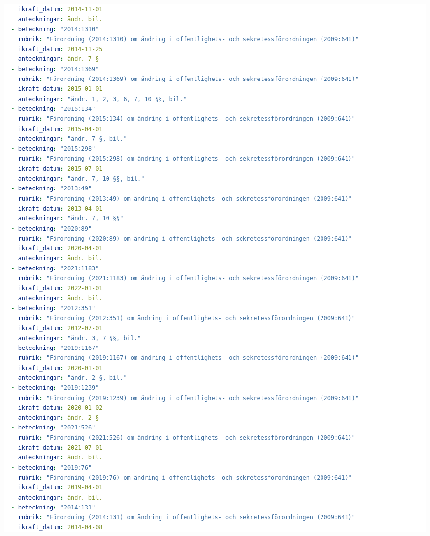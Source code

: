 ```yaml
    ikraft_datum: 2014-11-01
    anteckningar: ändr. bil.
  - beteckning: "2014:1310"
    rubrik: "Förordning (2014:1310) om ändring i offentlighets- och sekretessförordningen (2009:641)"
    ikraft_datum: 2014-11-25
    anteckningar: ändr. 7 §
  - beteckning: "2014:1369"
    rubrik: "Förordning (2014:1369) om ändring i offentlighets- och sekretessförordningen (2009:641)"
    ikraft_datum: 2015-01-01
    anteckningar: "ändr. 1, 2, 3, 6, 7, 10 §§, bil."
  - beteckning: "2015:134"
    rubrik: "Förordning (2015:134) om ändring i offentlighets- och sekretessförordningen (2009:641)"
    ikraft_datum: 2015-04-01
    anteckningar: "ändr. 7 §, bil."
  - beteckning: "2015:298"
    rubrik: "Förordning (2015:298) om ändring i offentlighets- och sekretessförordningen (2009:641)"
    ikraft_datum: 2015-07-01
    anteckningar: "ändr. 7, 10 §§, bil."
  - beteckning: "2013:49"
    rubrik: "Förordning (2013:49) om ändring i offentlighets- och sekretessförordningen (2009:641)"
    ikraft_datum: 2013-04-01
    anteckningar: "ändr. 7, 10 §§"
  - beteckning: "2020:89"
    rubrik: "Förordning (2020:89) om ändring i offentlighets- och sekretessförordningen (2009:641)"
    ikraft_datum: 2020-04-01
    anteckningar: ändr. bil.
  - beteckning: "2021:1183"
    rubrik: "Förordning (2021:1183) om ändring i offentlighets- och sekretessförordningen (2009:641)"
    ikraft_datum: 2022-01-01
    anteckningar: ändr. bil.
  - beteckning: "2012:351"
    rubrik: "Förordning (2012:351) om ändring i offentlighets- och sekretessförordningen (2009:641)"
    ikraft_datum: 2012-07-01
    anteckningar: "ändr. 3, 7 §§, bil."
  - beteckning: "2019:1167"
    rubrik: "Förordning (2019:1167) om ändring i offentlighets- och sekretessförordningen (2009:641)"
    ikraft_datum: 2020-01-01
    anteckningar: "ändr. 2 §, bil."
  - beteckning: "2019:1239"
    rubrik: "Förordning (2019:1239) om ändring i offentlighets- och sekretessförordningen (2009:641)"
    ikraft_datum: 2020-01-02
    anteckningar: ändr. 2 §
  - beteckning: "2021:526"
    rubrik: "Förordning (2021:526) om ändring i offentlighets- och sekretessförordningen (2009:641)"
    ikraft_datum: 2021-07-01
    anteckningar: ändr. bil.
  - beteckning: "2019:76"
    rubrik: "Förordning (2019:76) om ändring i offentlighets- och sekretessförordningen (2009:641)"
    ikraft_datum: 2019-04-01
    anteckningar: ändr. bil.
  - beteckning: "2014:131"
    rubrik: "Förordning (2014:131) om ändring i offentlighets- och sekretessförordningen (2009:641)"
    ikraft_datum: 2014-04-08
```